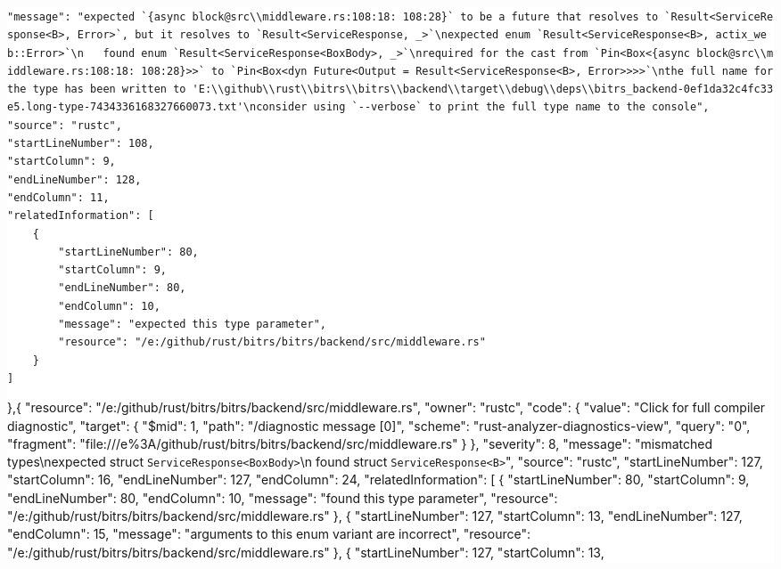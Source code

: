 	"message": "expected `{async block@src\\middleware.rs:108:18: 108:28}` to be a future that resolves to `Result<ServiceResponse<B>, Error>`, but it resolves to `Result<ServiceResponse, _>`\nexpected enum `Result<ServiceResponse<B>, actix_web::Error>`\n   found enum `Result<ServiceResponse<BoxBody>, _>`\nrequired for the cast from `Pin<Box<{async block@src\\middleware.rs:108:18: 108:28}>>` to `Pin<Box<dyn Future<Output = Result<ServiceResponse<B>, Error>>>>`\nthe full name for the type has been written to 'E:\\github\\rust\\bitrs\\bitrs\\backend\\target\\debug\\deps\\bitrs_backend-0ef1da32c4fc33e5.long-type-7434336168327660073.txt'\nconsider using `--verbose` to print the full type name to the console",
	"source": "rustc",
	"startLineNumber": 108,
	"startColumn": 9,
	"endLineNumber": 128,
	"endColumn": 11,
	"relatedInformation": [
		{
			"startLineNumber": 80,
			"startColumn": 9,
			"endLineNumber": 80,
			"endColumn": 10,
			"message": "expected this type parameter",
			"resource": "/e:/github/rust/bitrs/bitrs/backend/src/middleware.rs"
		}
	]
},{
	"resource": "/e:/github/rust/bitrs/bitrs/backend/src/middleware.rs",
	"owner": "rustc",
	"code": {
		"value": "Click for full compiler diagnostic",
		"target": {
			"$mid": 1,
			"path": "/diagnostic message [0]",
			"scheme": "rust-analyzer-diagnostics-view",
			"query": "0",
			"fragment": "file:///e%3A/github/rust/bitrs/bitrs/backend/src/middleware.rs"
		}
	},
	"severity": 8,
	"message": "mismatched types\nexpected struct `ServiceResponse<BoxBody>`\n   found struct `ServiceResponse<B>`",
	"source": "rustc",
	"startLineNumber": 127,
	"startColumn": 16,
	"endLineNumber": 127,
	"endColumn": 24,
	"relatedInformation": [
		{
			"startLineNumber": 80,
			"startColumn": 9,
			"endLineNumber": 80,
			"endColumn": 10,
			"message": "found this type parameter",
			"resource": "/e:/github/rust/bitrs/bitrs/backend/src/middleware.rs"
		},
		{
			"startLineNumber": 127,
			"startColumn": 13,
			"endLineNumber": 127,
			"endColumn": 15,
			"message": "arguments to this enum variant are incorrect",
			"resource": "/e:/github/rust/bitrs/bitrs/backend/src/middleware.rs"
		},
		{
			"startLineNumber": 127,
			"startColumn": 13,